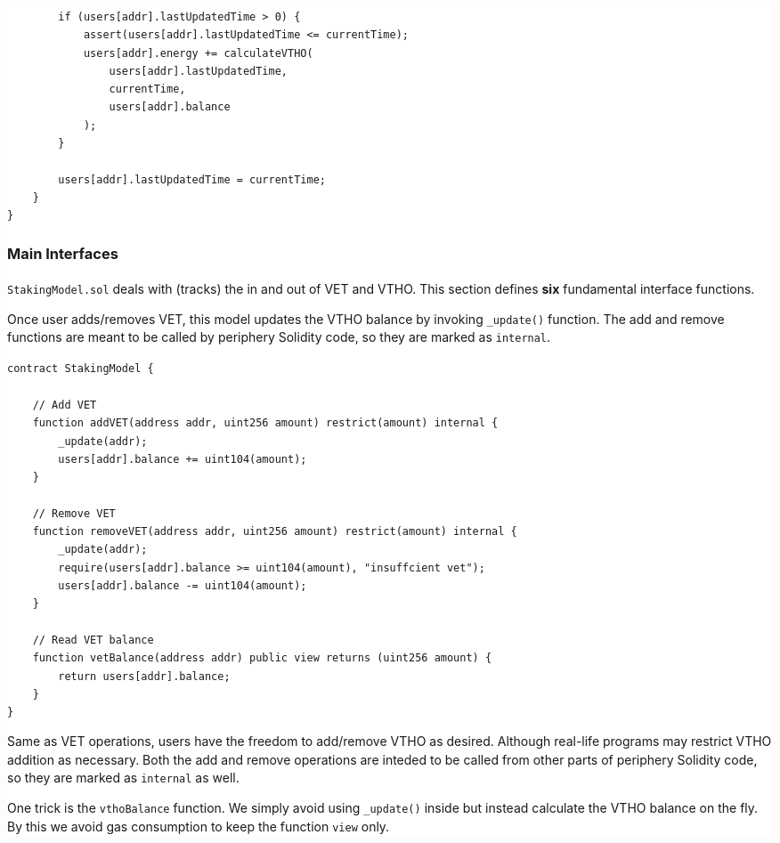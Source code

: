 ```solidity
        if (users[addr].lastUpdatedTime > 0) {
            assert(users[addr].lastUpdatedTime <= currentTime);
            users[addr].energy += calculateVTHO(
                users[addr].lastUpdatedTime,
                currentTime,
                users[addr].balance
            );
        }

        users[addr].lastUpdatedTime = currentTime;
    }
}
```
### Main Interfaces

`StakingModel.sol` deals with (tracks) the in and out of VET and VTHO. This section defines **six** fundamental interface functions.

Once user adds/removes VET, this model updates the VTHO balance by invoking `_update()` function. The add and remove functions are meant to be called by periphery Solidity code, so they are marked as `internal`.

```solidity
contract StakingModel {

    // Add VET
    function addVET(address addr, uint256 amount) restrict(amount) internal {
        _update(addr);
        users[addr].balance += uint104(amount);
    }

    // Remove VET
    function removeVET(address addr, uint256 amount) restrict(amount) internal {
        _update(addr);
        require(users[addr].balance >= uint104(amount), "insuffcient vet");
        users[addr].balance -= uint104(amount);
    }

    // Read VET balance
    function vetBalance(address addr) public view returns (uint256 amount) {
        return users[addr].balance;
    }
}
```

Same as VET operations, users have the freedom to add/remove VTHO as desired. Although real-life programs may restrict VTHO addition as necessary. Both the add and remove operations are inteded to be called from other parts of periphery Solidity code, so they are marked as `internal` as well.

One trick is the `vthoBalance` function. We simply avoid using `_update()` inside but instead calculate the VTHO balance on the fly. By this we  avoid gas consumption to keep the function `view` only.
